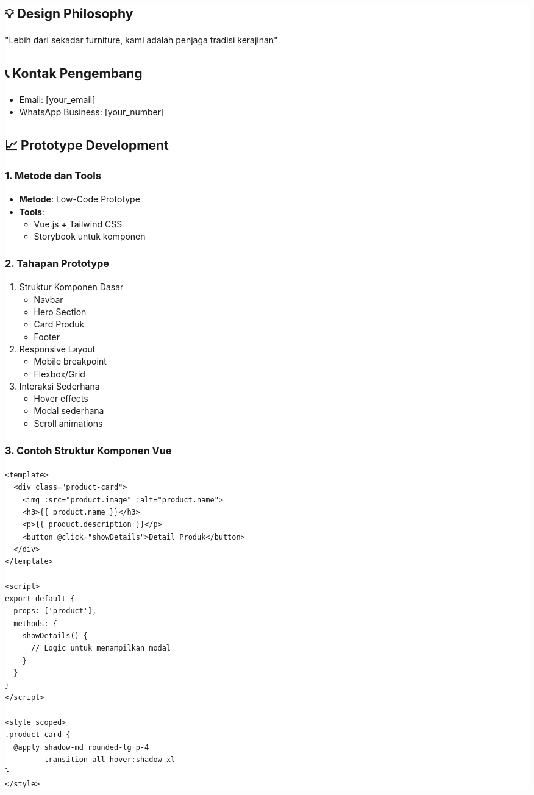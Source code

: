 ## 💡 Design Philosophy
"Lebih dari sekadar furniture, kami adalah penjaga tradisi kerajinan"

## 📞 Kontak Pengembang
- Email: [your_email]
- WhatsApp Business: [your_number]

## 📈 Prototype Development
### 1. Metode dan Tools
- **Metode**: Low-Code Prototype
- **Tools**: 
  * Vue.js + Tailwind CSS
  * Storybook untuk komponen

### 2. Tahapan Prototype
  1. Struktur Komponen Dasar
     - Navbar
     - Hero Section
     - Card Produk
     - Footer
  2. Responsive Layout
     - Mobile breakpoint
     - Flexbox/Grid
  3. Interaksi Sederhana
     - Hover effects
     - Modal sederhana
     - Scroll animations

### 3. Contoh Struktur Komponen Vue
```vue
<template>
  <div class="product-card">
    <img :src="product.image" :alt="product.name">
    <h3>{{ product.name }}</h3>
    <p>{{ product.description }}</p>
    <button @click="showDetails">Detail Produk</button>
  </div>
</template>

<script>
export default {
  props: ['product'],
  methods: {
    showDetails() {
      // Logic untuk menampilkan modal
    }
  }
}
</script>

<style scoped>
.product-card {
  @apply shadow-md rounded-lg p-4 
         transition-all hover:shadow-xl
}
</style>
```
